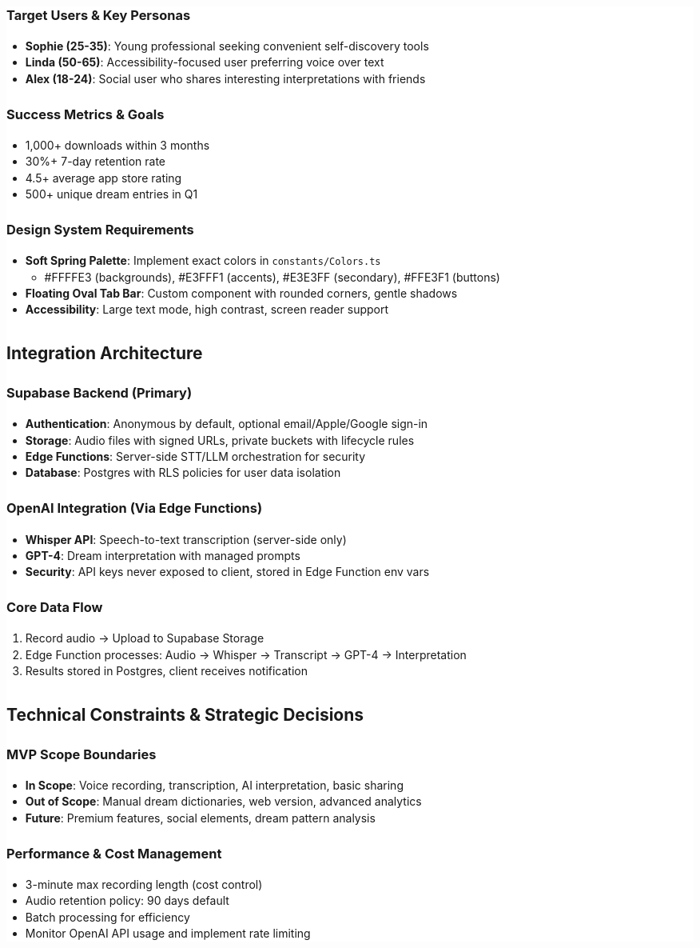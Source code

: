 ### Target Users & Key Personas
- **Sophie (25-35)**: Young professional seeking convenient self-discovery tools
- **Linda (50-65)**: Accessibility-focused user preferring voice over text
- **Alex (18-24)**: Social user who shares interesting interpretations with friends

### Success Metrics & Goals
- 1,000+ downloads within 3 months
- 30%+ 7-day retention rate
- 4.5+ average app store rating
- 500+ unique dream entries in Q1

### Design System Requirements
- **Soft Spring Palette**: Implement exact colors in `constants/Colors.ts`
  - #FFFFE3 (backgrounds), #E3FFF1 (accents), #E3E3FF (secondary), #FFE3F1 (buttons)
- **Floating Oval Tab Bar**: Custom component with rounded corners, gentle shadows
- **Accessibility**: Large text mode, high contrast, screen reader support

## Integration Architecture

### Supabase Backend (Primary)
- **Authentication**: Anonymous by default, optional email/Apple/Google sign-in
- **Storage**: Audio files with signed URLs, private buckets with lifecycle rules
- **Edge Functions**: Server-side STT/LLM orchestration for security
- **Database**: Postgres with RLS policies for user data isolation

### OpenAI Integration (Via Edge Functions)
- **Whisper API**: Speech-to-text transcription (server-side only)
- **GPT-4**: Dream interpretation with managed prompts
- **Security**: API keys never exposed to client, stored in Edge Function env vars

### Core Data Flow
1. Record audio → Upload to Supabase Storage
2. Edge Function processes: Audio → Whisper → Transcript → GPT-4 → Interpretation
3. Results stored in Postgres, client receives notification

## Technical Constraints & Strategic Decisions

### MVP Scope Boundaries
- **In Scope**: Voice recording, transcription, AI interpretation, basic sharing
- **Out of Scope**: Manual dream dictionaries, web version, advanced analytics
- **Future**: Premium features, social elements, dream pattern analysis

### Performance & Cost Management
- 3-minute max recording length (cost control)
- Audio retention policy: 90 days default
- Batch processing for efficiency
- Monitor OpenAI API usage and implement rate limiting
